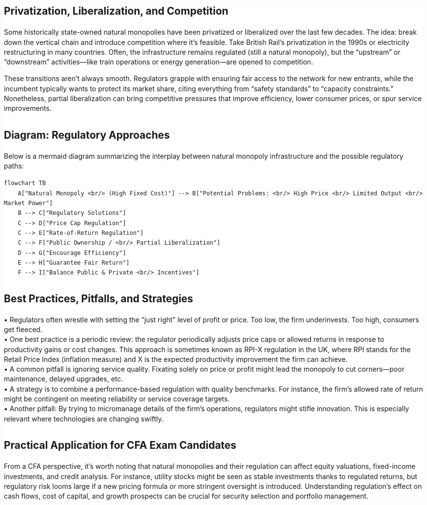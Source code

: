 ## Privatization, Liberalization, and Competition

Some historically state-owned natural monopolies have been privatized or liberalized over the last few decades. The idea: break down the vertical chain and introduce competition where it’s feasible. Take British Rail’s privatization in the 1990s or electricity restructuring in many countries. Often, the infrastructure remains regulated (still a natural monopoly), but the “upstream” or “downstream” activities—like train operations or energy generation—are opened to competition.

These transitions aren’t always smooth. Regulators grapple with ensuring fair access to the network for new entrants, while the incumbent typically wants to protect its market share, citing everything from “safety standards” to “capacity constraints.” Nonetheless, partial liberalization can bring competitive pressures that improve efficiency, lower consumer prices, or spur service improvements.

## Diagram: Regulatory Approaches

Below is a mermaid diagram summarizing the interplay between natural monopoly infrastructure and the possible regulatory paths:

```mermaid
flowchart TB
    A["Natural Monopoly <br/> (High Fixed Cost)"] --> B["Potential Problems: <br/> High Price <br/> Limited Output <br/> Market Power"]
    B --> C["Regulatory Solutions"]
    C --> D["Price Cap Regulation"]
    C --> E["Rate-of-Return Regulation"]
    C --> F["Public Ownership / <br/> Partial Liberalization"]
    D --> G["Encourage Efficiency"]
    E --> H["Guarantee Fair Return"]
    F --> I["Balance Public & Private <br/> Incentives"]
```

## Best Practices, Pitfalls, and Strategies

• Regulators often wrestle with setting the “just right” level of profit or price. Too low, the firm underinvests. Too high, consumers get fleeced.  
• One best practice is a periodic review: the regulator periodically adjusts price caps or allowed returns in response to productivity gains or cost changes. This approach is sometimes known as RPI-X regulation in the UK, where RPI stands for the Retail Price Index (inflation measure) and X is the expected productivity improvement the firm can achieve.  
• A common pitfall is ignoring service quality. Fixating solely on price or profit might lead the monopoly to cut corners—poor maintenance, delayed upgrades, etc.  
• A strategy is to combine a performance-based regulation with quality benchmarks. For instance, the firm’s allowed rate of return might be contingent on meeting reliability or service coverage targets.  
• Another pitfall: By trying to micromanage details of the firm’s operations, regulators might stifle innovation. This is especially relevant where technologies are changing swiftly.  

## Practical Application for CFA Exam Candidates

From a CFA perspective, it’s worth noting that natural monopolies and their regulation can affect equity valuations, fixed-income investments, and credit analysis. For instance, utility stocks might be seen as stable investments thanks to regulated returns, but regulatory risk looms large if a new pricing formula or more stringent oversight is introduced. Understanding regulation’s effect on cash flows, cost of capital, and growth prospects can be crucial for security selection and portfolio management. 
